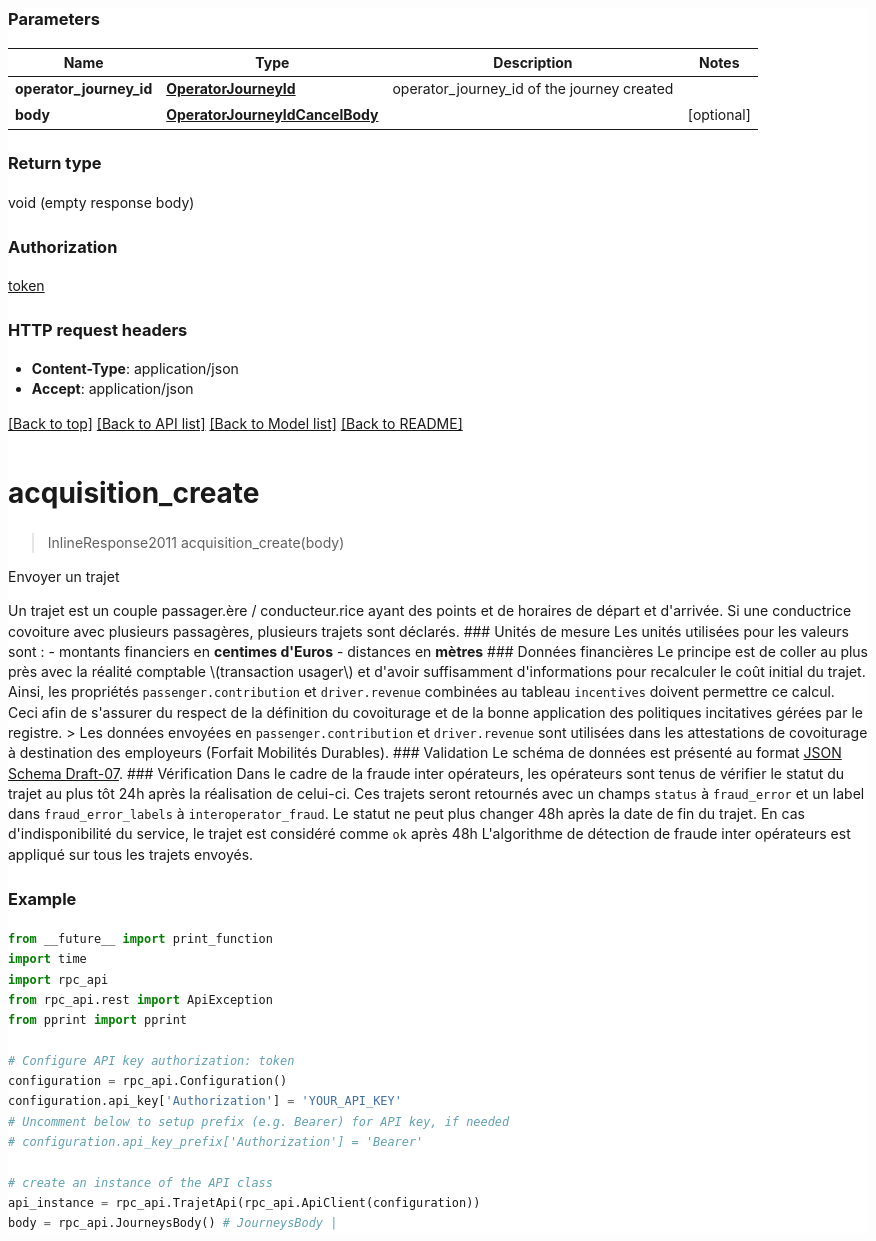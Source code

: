 ### Parameters

Name | Type | Description  | Notes
------------- | ------------- | ------------- | -------------
 **operator_journey_id** | [**OperatorJourneyId**](.md)| operator_journey_id of the journey created | 
 **body** | [**OperatorJourneyIdCancelBody**](OperatorJourneyIdCancelBody.md)|  | [optional] 

### Return type

void (empty response body)

### Authorization

[token](../README.md#token)

### HTTP request headers

 - **Content-Type**: application/json
 - **Accept**: application/json

[[Back to top]](#) [[Back to API list]](../README.md#documentation-for-api-endpoints) [[Back to Model list]](../README.md#documentation-for-models) [[Back to README]](../README.md)

# **acquisition_create**
> InlineResponse2011 acquisition_create(body)

Envoyer un trajet

Un trajet est un couple passager.ère / conducteur.rice ayant des points et de horaires de départ et d'arrivée. Si une conductrice covoiture avec plusieurs passagères, plusieurs trajets sont déclarés.  ### Unités de mesure  Les unités utilisées pour les valeurs sont :  - montants financiers en **centimes d'Euros** - distances en **mètres**  ### Données financières  Le principe est de coller au plus près avec la réalité comptable \\(transaction usager\\) et d'avoir suffisamment d'informations pour recalculer le coût initial du trajet. Ainsi, les propriétés `passenger.contribution` et `driver.revenue` combinées au tableau `incentives` doivent permettre ce calcul. Ceci afin de s'assurer du respect de la définition du covoiturage et de la bonne application des politiques incitatives gérées par le registre. > Les données envoyées en `passenger.contribution` et `driver.revenue` sont utilisées dans les attestations de covoiturage à destination des employeurs (Forfait Mobilités Durables).  ### Validation Le schéma de données est présenté au format [JSON Schema Draft-07](https://json-schema.org/understanding-json-schema/index.html).  ### Vérification Dans le cadre de la fraude inter opérateurs, les opérateurs sont tenus de vérifier le statut du trajet au plus tôt 24h après la réalisation de celui-ci. Ces trajets seront retournés avec un champs `status` à `fraud_error` et un label dans `fraud_error_labels` à `interoperator_fraud`. Le statut ne peut plus changer 48h après la date de fin du trajet.  En cas d'indisponibilité du service, le trajet est considéré comme `ok` après 48h L'algorithme de détection de fraude inter opérateurs est appliqué sur tous les trajets envoyés. 

### Example
```python
from __future__ import print_function
import time
import rpc_api
from rpc_api.rest import ApiException
from pprint import pprint

# Configure API key authorization: token
configuration = rpc_api.Configuration()
configuration.api_key['Authorization'] = 'YOUR_API_KEY'
# Uncomment below to setup prefix (e.g. Bearer) for API key, if needed
# configuration.api_key_prefix['Authorization'] = 'Bearer'

# create an instance of the API class
api_instance = rpc_api.TrajetApi(rpc_api.ApiClient(configuration))
body = rpc_api.JourneysBody() # JourneysBody | 
```